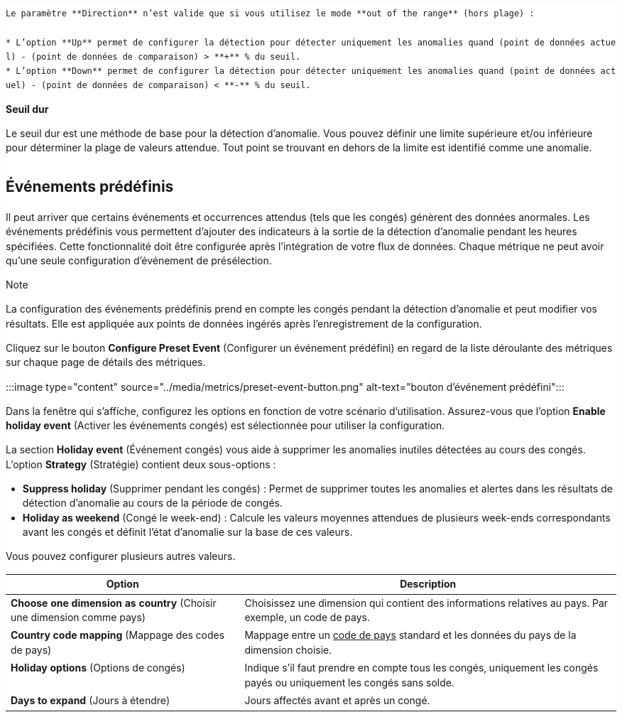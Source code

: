     Le paramètre **Direction** n’est valide que si vous utilisez le mode **out of the range** (hors plage) :
    
    * L’option **Up** permet de configurer la détection pour détecter uniquement les anomalies quand (point de données actuel) - (point de données de comparaison) > **+** % du seuil.
    * L’option **Down** permet de configurer la détection pour détecter uniquement les anomalies quand (point de données actuel) - (point de données de comparaison) < **-** % du seuil.
 
**Seuil dur**

 Le seuil dur est une méthode de base pour la détection d’anomalie. Vous pouvez définir une limite supérieure et/ou inférieure pour déterminer la plage de valeurs attendue. Tout point se trouvant en dehors de la limite est identifié comme une anomalie. 


## <a name="preset-events"></a>Événements prédéfinis

Il peut arriver que certains événements et occurrences attendus (tels que les congés) génèrent des données anormales. Les événements prédéfinis vous permettent d’ajouter des indicateurs à la sortie de la détection d’anomalie pendant les heures spécifiées. Cette fonctionnalité doit être configurée après l’intégration de votre flux de données. Chaque métrique ne peut avoir qu’une seule configuration d’événement de présélection.

> [!Note]
> La configuration des événements prédéfinis prend en compte les congés pendant la détection d’anomalie et peut modifier vos résultats. Elle est appliquée aux points de données ingérés après l’enregistrement de la configuration. 

Cliquez sur le bouton **Configure Preset Event** (Configurer un événement prédéfini) en regard de la liste déroulante des métriques sur chaque page de détails des métriques.
 
:::image type="content" source="../media/metrics/preset-event-button.png" alt-text="bouton d’événement prédéfini":::

Dans la fenêtre qui s’affiche, configurez les options en fonction de votre scénario d’utilisation. Assurez-vous que l’option **Enable holiday event** (Activer les événements congés) est sélectionnée pour utiliser la configuration. 

La section **Holiday event** (Événement congés) vous aide à supprimer les anomalies inutiles détectées au cours des congés. L’option **Strategy** (Stratégie) contient deux sous-options :

* **Suppress holiday** (Supprimer pendant les congés) : Permet de supprimer toutes les anomalies et alertes dans les résultats de détection d’anomalie au cours de la période de congés.
* **Holiday as weekend** (Congé le week-end) : Calcule les valeurs moyennes attendues de plusieurs week-ends correspondants avant les congés et définit l’état d’anomalie sur la base de ces valeurs.

Vous pouvez configurer plusieurs autres valeurs.

|Option  |Description  |
|---------|---------|
|**Choose one dimension as country** (Choisir une dimension comme pays)     | Choisissez une dimension qui contient des informations relatives au pays. Par exemple, un code de pays.         |
|**Country code mapping** (Mappage des codes de pays)     | Mappage entre un [code de pays](https://wikipedia.org/wiki/ISO_3166-1_alpha-2) standard et les données du pays de la dimension choisie.        |
|**Holiday options** (Options de congés)    | Indique s’il faut prendre en compte tous les congés, uniquement les congés payés ou uniquement les congés sans solde.         |
|**Days to expand** (Jours à étendre)    |  Jours affectés avant et après un congé.        |
